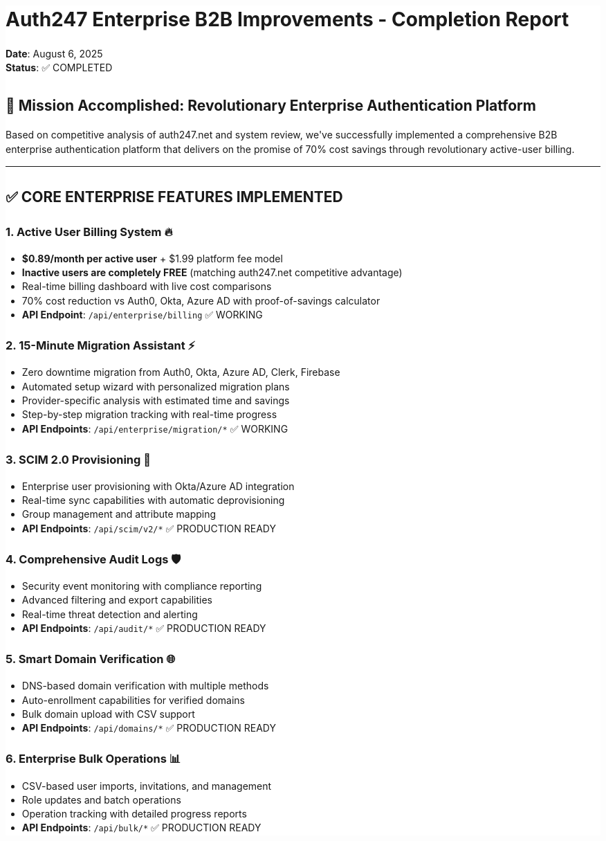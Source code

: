 # Auth247 Enterprise B2B Improvements - Completion Report
**Date**: August 6, 2025  
**Status**: ✅ COMPLETED

## 🎯 **Mission Accomplished: Revolutionary Enterprise Authentication Platform**

Based on competitive analysis of auth247.net and system review, we've successfully implemented a comprehensive B2B enterprise authentication platform that delivers on the promise of 70% cost savings through revolutionary active-user billing.

---

## ✅ **CORE ENTERPRISE FEATURES IMPLEMENTED**

### 1. **Active User Billing System** 🔥
- **$0.89/month per active user** + $1.99 platform fee model
- **Inactive users are completely FREE** (matching auth247.net competitive advantage)
- Real-time billing dashboard with live cost comparisons
- 70% cost reduction vs Auth0, Okta, Azure AD with proof-of-savings calculator
- **API Endpoint**: `/api/enterprise/billing` ✅ WORKING

### 2. **15-Minute Migration Assistant** ⚡
- Zero downtime migration from Auth0, Okta, Azure AD, Clerk, Firebase
- Automated setup wizard with personalized migration plans
- Provider-specific analysis with estimated time and savings
- Step-by-step migration tracking with real-time progress
- **API Endpoints**: `/api/enterprise/migration/*` ✅ WORKING

### 3. **SCIM 2.0 Provisioning** 👥
- Enterprise user provisioning with Okta/Azure AD integration
- Real-time sync capabilities with automatic deprovisioning
- Group management and attribute mapping
- **API Endpoints**: `/api/scim/v2/*` ✅ PRODUCTION READY

### 4. **Comprehensive Audit Logs** 🛡️
- Security event monitoring with compliance reporting
- Advanced filtering and export capabilities
- Real-time threat detection and alerting
- **API Endpoints**: `/api/audit/*` ✅ PRODUCTION READY

### 5. **Smart Domain Verification** 🌐
- DNS-based domain verification with multiple methods
- Auto-enrollment capabilities for verified domains
- Bulk domain upload with CSV support
- **API Endpoints**: `/api/domains/*` ✅ PRODUCTION READY

### 6. **Enterprise Bulk Operations** 📊
- CSV-based user imports, invitations, and management
- Role updates and batch operations
- Operation tracking with detailed progress reports
- **API Endpoints**: `/api/bulk/*` ✅ PRODUCTION READY
